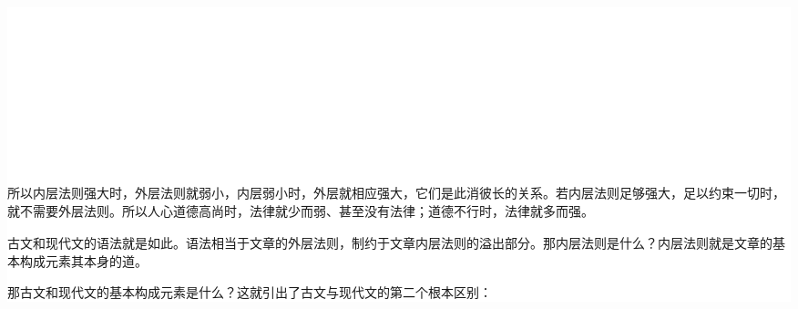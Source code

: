    <div id="taboola-midarticle-thumbnails" style="max-width: 632px;height:180px;overflow: hidden;overflow-x: hidden;">
   </div>
  </div>
  <div>
   <center>
    <div id="div-gpt-ad-1589559869784-0">
    </div>
   </center>
  </div>
 </center>
 <p>
  所以内层法则强大时，外层法则就弱小，内层弱小时，外层就相应强大，它们是此消彼长的关系。若内层法则足够强大，足以约束一切时，就不需要外层法则。所以人心道德高尚时，法律就少而弱、甚至没有法律；道德不行时，法律就多而强。
 </p>
 <center>
  <div style="max-width: 632px;height:180px; display: none; text-align: center; margin: 0 auto; overflow: hidden;overflow-x: hidden;">
   <div id="taboola-midarticle-thumbnails" style="max-width: 632px;height:180px;overflow: hidden;overflow-x: hidden;">
   </div>
  </div>
  <div>
   <center>
    <div id="div-gpt-ad-1589559869784-0">
    </div>
   </center>
  </div>
 </center>
 <p>
  古文和现代文的语法就是如此。语法相当于文章的外层法则，制约于文章内层法则的溢出部分。那内层法则是什么？内层法则就是文章的基本构成元素其本身的道。
 </p>
 <center>
  <div style="max-width: 632px;height:180px; display: none; text-align: center; margin: 0 auto; overflow: hidden;overflow-x: hidden;">
   <div id="taboola-midarticle-thumbnails" style="max-width: 632px;height:180px;overflow: hidden;overflow-x: hidden;">
   </div>
  </div>
  <div>
   <center>
    <div id="div-gpt-ad-1589559869784-0">
    </div>
   </center>
  </div>
 </center>
 <p>
  那古文和现代文的基本构成元素是什么？这就引出了古文与现代文的第二个根本区别：
 </p>
 <center>
  <div style="max-width: 632px;height:180px; display: none; text-align: center; margin: 0 auto; overflow: hidden;overflow-x: hidden;">
   <div id="taboola-midarticle-thumbnails" style="max-width: 632px;height:180px;overflow: hidden;overflow-x: hidden;">
   </div>
  </div>
  <div>
   <center>
    <div id="div-gpt-ad-1589559869784-0">
    </div>
   </center>
  </div>
 </center>
 <p>